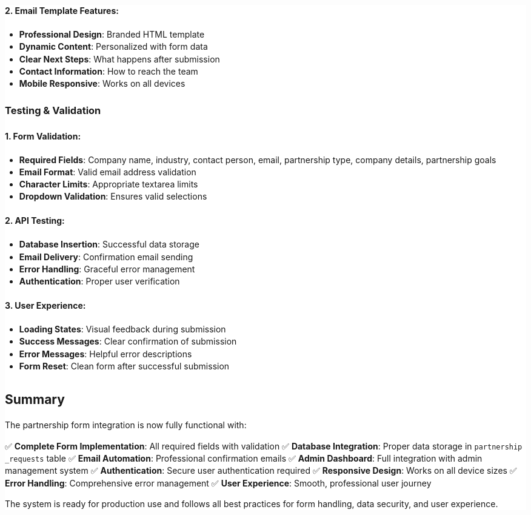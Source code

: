 #### 2. Email Template Features:
- **Professional Design**: Branded HTML template
- **Dynamic Content**: Personalized with form data
- **Clear Next Steps**: What happens after submission
- **Contact Information**: How to reach the team
- **Mobile Responsive**: Works on all devices

### Testing & Validation

#### 1. Form Validation:
- **Required Fields**: Company name, industry, contact person, email, partnership type, company details, partnership goals
- **Email Format**: Valid email address validation
- **Character Limits**: Appropriate textarea limits
- **Dropdown Validation**: Ensures valid selections

#### 2. API Testing:
- **Database Insertion**: Successful data storage
- **Email Delivery**: Confirmation email sending
- **Error Handling**: Graceful error management
- **Authentication**: Proper user verification

#### 3. User Experience:
- **Loading States**: Visual feedback during submission
- **Success Messages**: Clear confirmation of submission
- **Error Messages**: Helpful error descriptions
- **Form Reset**: Clean form after successful submission

## Summary

The partnership form integration is now fully functional with:

✅ **Complete Form Implementation**: All required fields with validation
✅ **Database Integration**: Proper data storage in `partnership_requests` table
✅ **Email Automation**: Professional confirmation emails
✅ **Admin Dashboard**: Full integration with admin management system
✅ **Authentication**: Secure user authentication required
✅ **Responsive Design**: Works on all device sizes
✅ **Error Handling**: Comprehensive error management
✅ **User Experience**: Smooth, professional user journey

The system is ready for production use and follows all best practices for form handling, data security, and user experience.
